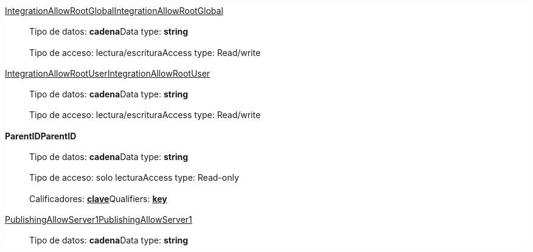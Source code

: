 [<span data-ttu-id="6ea18-150">IntegrationAllowRootGlobal</span><span class="sxs-lookup"><span data-stu-id="6ea18-150">IntegrationAllowRootGlobal</span></span>](/windows/client-management/mdm/policy-csp-appvirtualization#appvirtualization-integrationallowrootglobal)
</dt> <dd> <dl> <dt>

<span data-ttu-id="6ea18-151">Tipo de datos: **cadena**</span><span class="sxs-lookup"><span data-stu-id="6ea18-151">Data type: **string**</span></span>
</dt> <dt>

<span data-ttu-id="6ea18-152">Tipo de acceso: lectura/escritura</span><span class="sxs-lookup"><span data-stu-id="6ea18-152">Access type: Read/write</span></span>
</dt> </dl>

</dd> <dt>

[<span data-ttu-id="6ea18-153">IntegrationAllowRootUser</span><span class="sxs-lookup"><span data-stu-id="6ea18-153">IntegrationAllowRootUser</span></span>](/windows/client-management/mdm/policy-csp-appvirtualization#appvirtualization-integrationallowrootuser)
</dt> <dd> <dl> <dt>

<span data-ttu-id="6ea18-154">Tipo de datos: **cadena**</span><span class="sxs-lookup"><span data-stu-id="6ea18-154">Data type: **string**</span></span>
</dt> <dt>

<span data-ttu-id="6ea18-155">Tipo de acceso: lectura/escritura</span><span class="sxs-lookup"><span data-stu-id="6ea18-155">Access type: Read/write</span></span>
</dt> </dl>

</dd> <dt>

<span data-ttu-id="6ea18-156">**ParentID**</span><span class="sxs-lookup"><span data-stu-id="6ea18-156">**ParentID**</span></span>
</dt> <dd> <dl> <dt>

<span data-ttu-id="6ea18-157">Tipo de datos: **cadena**</span><span class="sxs-lookup"><span data-stu-id="6ea18-157">Data type: **string**</span></span>
</dt> <dt>

<span data-ttu-id="6ea18-158">Tipo de acceso: solo lectura</span><span class="sxs-lookup"><span data-stu-id="6ea18-158">Access type: Read-only</span></span>
</dt> <dt>

<span data-ttu-id="6ea18-159">Calificadores: [ **clave**](/windows/desktop/WmiSdk/key-qualifier)</span><span class="sxs-lookup"><span data-stu-id="6ea18-159">Qualifiers: [**key**](/windows/desktop/WmiSdk/key-qualifier)</span></span>
</dt> </dl>

</dd> <dt>

[<span data-ttu-id="6ea18-160">PublishingAllowServer1</span><span class="sxs-lookup"><span data-stu-id="6ea18-160">PublishingAllowServer1</span></span>](/windows/client-management/mdm/policy-csp-appvirtualization#appvirtualization-publishingallowserver1)
</dt> <dd> <dl> <dt>

<span data-ttu-id="6ea18-161">Tipo de datos: **cadena**</span><span class="sxs-lookup"><span data-stu-id="6ea18-161">Data type: **string**</span></span>
</dt> <dt>
